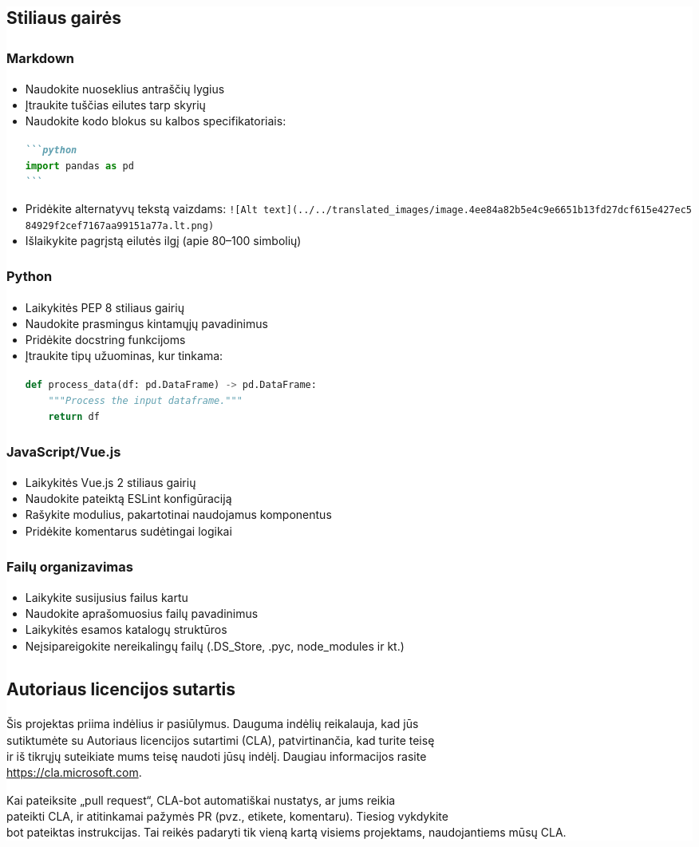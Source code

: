 ## Stiliaus gairės

### Markdown

- Naudokite nuoseklius antraščių lygius
- Įtraukite tuščias eilutes tarp skyrių
- Naudokite kodo blokus su kalbos specifikatoriais:
  ````markdown
  ```python
  import pandas as pd
  ```
  ````
- Pridėkite alternatyvų tekstą vaizdams: `![Alt text](../../translated_images/image.4ee84a82b5e4c9e6651b13fd27dcf615e427ec584929f2cef7167aa99151a77a.lt.png)`
- Išlaikykite pagrįstą eilutės ilgį (apie 80–100 simbolių)

### Python

- Laikykitės PEP 8 stiliaus gairių
- Naudokite prasmingus kintamųjų pavadinimus
- Pridėkite docstring funkcijoms
- Įtraukite tipų užuominas, kur tinkama:
  ```python
  def process_data(df: pd.DataFrame) -> pd.DataFrame:
      """Process the input dataframe."""
      return df
  ```

### JavaScript/Vue.js

- Laikykitės Vue.js 2 stiliaus gairių
- Naudokite pateiktą ESLint konfigūraciją
- Rašykite modulius, pakartotinai naudojamus komponentus
- Pridėkite komentarus sudėtingai logikai

### Failų organizavimas

- Laikykite susijusius failus kartu
- Naudokite aprašomuosius failų pavadinimus
- Laikykitės esamos katalogų struktūros
- Neįsipareigokite nereikalingų failų (.DS_Store, .pyc, node_modules ir kt.)

## Autoriaus licencijos sutartis

Šis projektas priima indėlius ir pasiūlymus. Dauguma indėlių reikalauja, kad jūs  
sutiktumėte su Autoriaus licencijos sutartimi (CLA), patvirtinančia, kad turite teisę  
ir iš tikrųjų suteikiate mums teisę naudoti jūsų indėlį. Daugiau informacijos rasite  
https://cla.microsoft.com.

Kai pateiksite „pull request“, CLA-bot automatiškai nustatys, ar jums reikia  
pateikti CLA, ir atitinkamai pažymės PR (pvz., etikete, komentaru). Tiesiog vykdykite  
bot pateiktas instrukcijas. Tai reikės padaryti tik vieną kartą visiems projektams, naudojantiems mūsų CLA.
